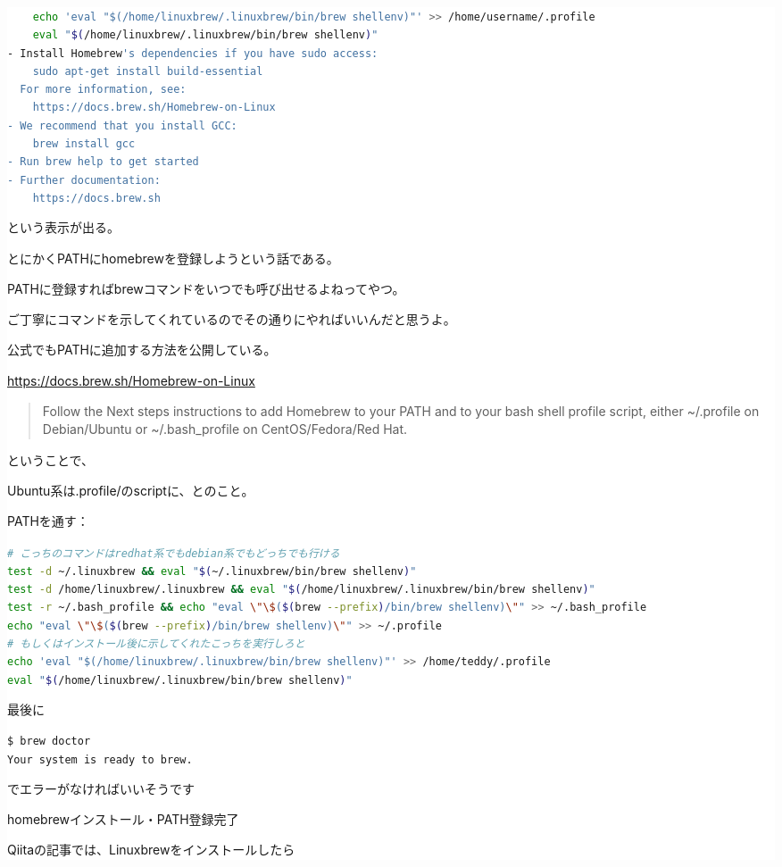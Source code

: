 ```bash
    echo 'eval "$(/home/linuxbrew/.linuxbrew/bin/brew shellenv)"' >> /home/username/.profile
    eval "$(/home/linuxbrew/.linuxbrew/bin/brew shellenv)"
- Install Homebrew's dependencies if you have sudo access:
    sudo apt-get install build-essential
  For more information, see:
    https://docs.brew.sh/Homebrew-on-Linux
- We recommend that you install GCC:
    brew install gcc
- Run brew help to get started
- Further documentation:
    https://docs.brew.sh
```

という表示が出る。

とにかくPATHにhomebrewを登録しようという話である。

PATHに登録すればbrewコマンドをいつでも呼び出せるよねってやつ。

ご丁寧にコマンドを示してくれているのでその通りにやればいいんだと思うよ。

公式でもPATHに追加する方法を公開している。

https://docs.brew.sh/Homebrew-on-Linux

> Follow the Next steps instructions to add Homebrew to your PATH and to your bash shell profile script, either ~/.profile on Debian/Ubuntu or ~/.bash_profile on CentOS/Fedora/Red Hat.

ということで、

Ubuntu系は.profile/のscriptに、とのこと。

PATHを通す：

```bash
# こっちのコマンドはredhat系でもdebian系でもどっちでも行ける
test -d ~/.linuxbrew && eval "$(~/.linuxbrew/bin/brew shellenv)"
test -d /home/linuxbrew/.linuxbrew && eval "$(/home/linuxbrew/.linuxbrew/bin/brew shellenv)"
test -r ~/.bash_profile && echo "eval \"\$($(brew --prefix)/bin/brew shellenv)\"" >> ~/.bash_profile
echo "eval \"\$($(brew --prefix)/bin/brew shellenv)\"" >> ~/.profile
# もしくはインストール後に示してくれたこっちを実行しろと
echo 'eval "$(/home/linuxbrew/.linuxbrew/bin/brew shellenv)"' >> /home/teddy/.profile
eval "$(/home/linuxbrew/.linuxbrew/bin/brew shellenv)"
```

最後に

```bash
$ brew doctor
Your system is ready to brew.
```

でエラーがなければいいそうです

homebrewインストール・PATH登録完了

Qiitaの記事では、Linuxbrewをインストールしたら
